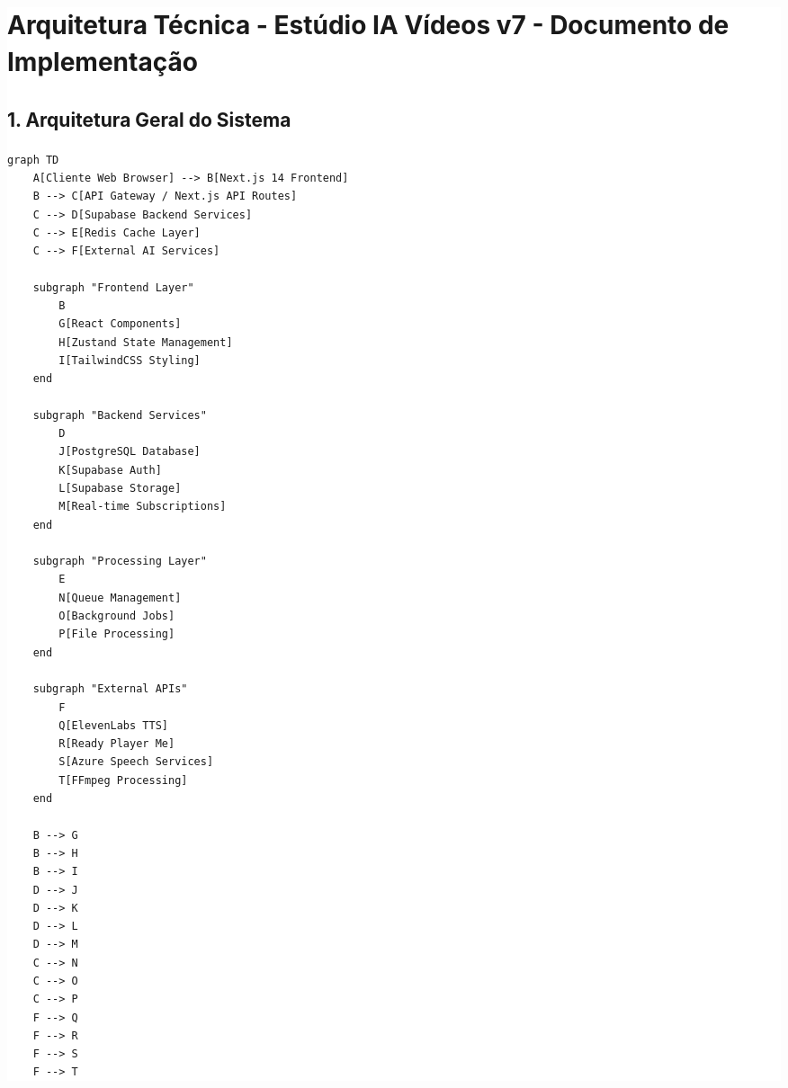 # Arquitetura Técnica - Estúdio IA Vídeos v7 - Documento de Implementação

## 1. Arquitetura Geral do Sistema

```mermaid
graph TD
    A[Cliente Web Browser] --> B[Next.js 14 Frontend]
    B --> C[API Gateway / Next.js API Routes]
    C --> D[Supabase Backend Services]
    C --> E[Redis Cache Layer]
    C --> F[External AI Services]
    
    subgraph "Frontend Layer"
        B
        G[React Components]
        H[Zustand State Management]
        I[TailwindCSS Styling]
    end
    
    subgraph "Backend Services"
        D
        J[PostgreSQL Database]
        K[Supabase Auth]
        L[Supabase Storage]
        M[Real-time Subscriptions]
    end
    
    subgraph "Processing Layer"
        E
        N[Queue Management]
        O[Background Jobs]
        P[File Processing]
    end
    
    subgraph "External APIs"
        F
        Q[ElevenLabs TTS]
        R[Ready Player Me]
        S[Azure Speech Services]
        T[FFmpeg Processing]
    end
    
    B --> G
    B --> H
    B --> I
    D --> J
    D --> K
    D --> L
    D --> M
    C --> N
    C --> O
    C --> P
    F --> Q
    F --> R
    F --> S
    F --> T
```
